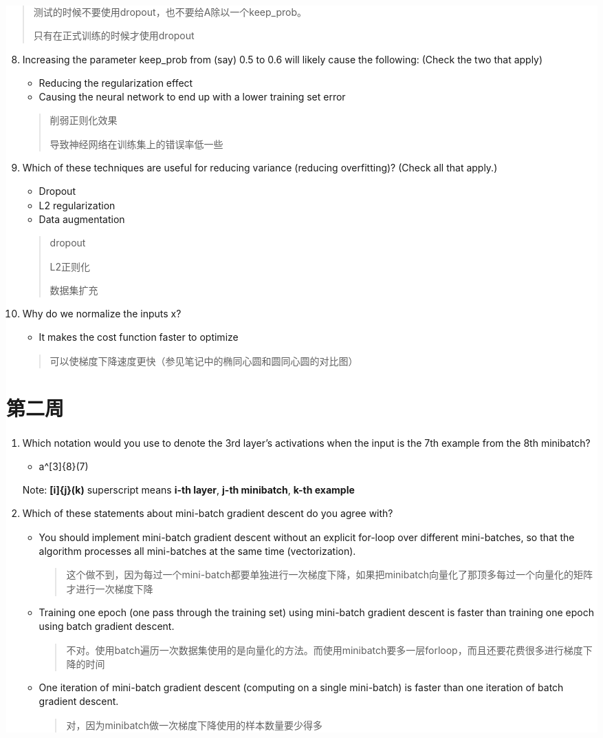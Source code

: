    > 测试的时候不要使用dropout，也不要给A除以一个keep_prob。
   >
   > 只有在正式训练的时候才使用dropout

8. Increasing the parameter keep_prob from (say) 0.5 to 0.6 will likely cause the following: (Check the two that apply)

   - Reducing the regularization effect
   - Causing the neural network to end up with a lower training set error

   > 削弱正则化效果
   >
   > 导致神经网络在训练集上的错误率低一些

9. Which of these techniques are useful for reducing variance (reducing overfitting)? (Check all that apply.)

   - Dropout
   - L2 regularization
   - Data augmentation

   > dropout
   >
   > L2正则化
   >
   > 数据集扩充

10. Why do we normalize the inputs x?

    - It makes the cost function faster to optimize

    > 可以使梯度下降速度更快（参见笔记中的椭同心圆和圆同心圆的对比图）

# 第二周

1. Which notation would you use to denote the 3rd layer’s activations when the input is the 7th example from the 8th minibatch?

   - a^[3]{8}(7)

   Note: **[i]{j}(k)** superscript means **i-th layer**, **j-th minibatch**, **k-th example**

2. Which of these statements about mini-batch gradient descent do you agree with?

   - You should implement mini-batch gradient descent without an explicit for-loop over different mini-batches, so that the algorithm processes all mini-batches at the same time (vectorization).

     > 这个做不到，因为每过一个mini-batch都要单独进行一次梯度下降，如果把minibatch向量化了那顶多每过一个向量化的矩阵才进行一次梯度下降

   - Training one epoch (one pass through the training set) using mini-batch gradient descent is faster than training one epoch using batch gradient descent.

     > 不对。使用batch遍历一次数据集使用的是向量化的方法。而使用minibatch要多一层forloop，而且还要花费很多进行梯度下降的时间

   - One iteration of mini-batch gradient descent (computing on a single mini-batch) is faster than one iteration of batch gradient descent.

     > 对，因为minibatch做一次梯度下降使用的样本数量要少得多

